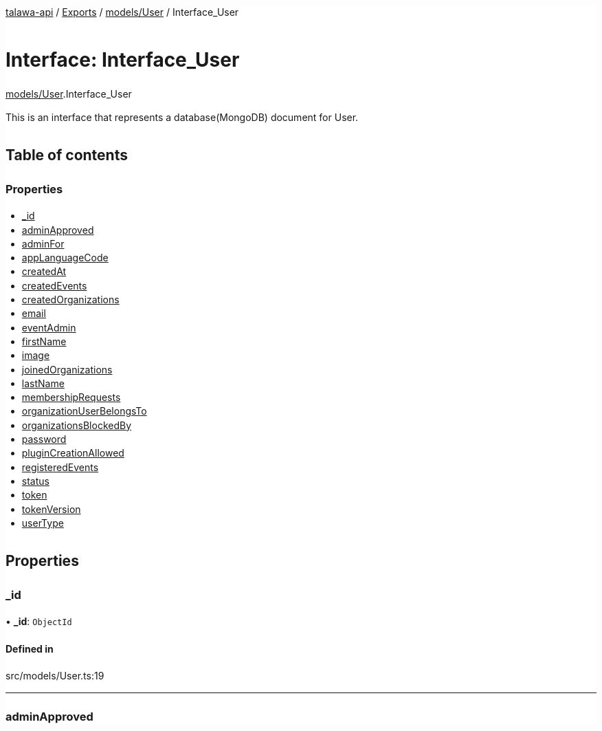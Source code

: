 [talawa-api](../README.md) / [Exports](../modules.md) / [models/User](../modules/models_User.md) / Interface\_User

# Interface: Interface\_User

[models/User](../modules/models_User.md).Interface_User

This is an interface that represents a database(MongoDB) document for User.

## Table of contents

### Properties

- [\_id](models_User.Interface_User.md#_id)
- [adminApproved](models_User.Interface_User.md#adminapproved)
- [adminFor](models_User.Interface_User.md#adminfor)
- [appLanguageCode](models_User.Interface_User.md#applanguagecode)
- [createdAt](models_User.Interface_User.md#createdat)
- [createdEvents](models_User.Interface_User.md#createdevents)
- [createdOrganizations](models_User.Interface_User.md#createdorganizations)
- [email](models_User.Interface_User.md#email)
- [eventAdmin](models_User.Interface_User.md#eventadmin)
- [firstName](models_User.Interface_User.md#firstname)
- [image](models_User.Interface_User.md#image)
- [joinedOrganizations](models_User.Interface_User.md#joinedorganizations)
- [lastName](models_User.Interface_User.md#lastname)
- [membershipRequests](models_User.Interface_User.md#membershiprequests)
- [organizationUserBelongsTo](models_User.Interface_User.md#organizationuserbelongsto)
- [organizationsBlockedBy](models_User.Interface_User.md#organizationsblockedby)
- [password](models_User.Interface_User.md#password)
- [pluginCreationAllowed](models_User.Interface_User.md#plugincreationallowed)
- [registeredEvents](models_User.Interface_User.md#registeredevents)
- [status](models_User.Interface_User.md#status)
- [token](models_User.Interface_User.md#token)
- [tokenVersion](models_User.Interface_User.md#tokenversion)
- [userType](models_User.Interface_User.md#usertype)

## Properties

### \_id

• **\_id**: `ObjectId`

#### Defined in

src/models/User.ts:19

___

### adminApproved
